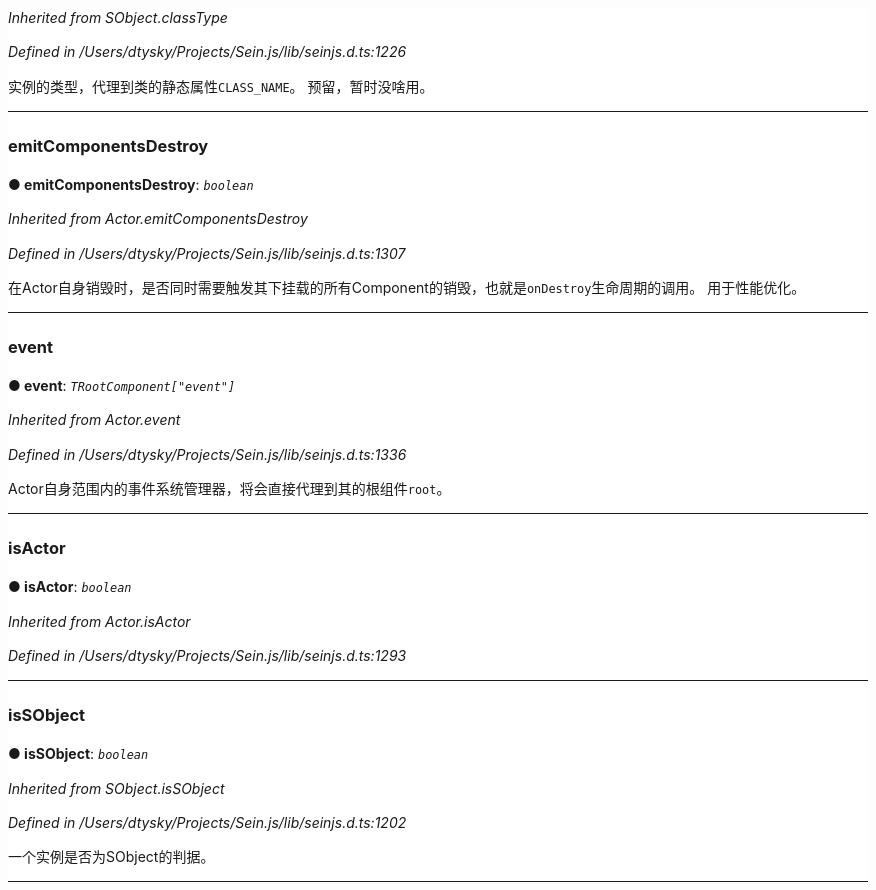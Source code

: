 *Inherited from SObject.classType*

*Defined in /Users/dtysky/Projects/Sein.js/lib/seinjs.d.ts:1226*

实例的类型，代理到类的静态属性`CLASS_NAME`。 预留，暂时没啥用。

___
<a id="emitcomponentsdestroy"></a>

###  emitComponentsDestroy

**● emitComponentsDestroy**: *`boolean`*

*Inherited from Actor.emitComponentsDestroy*

*Defined in /Users/dtysky/Projects/Sein.js/lib/seinjs.d.ts:1307*

在Actor自身销毁时，是否同时需要触发其下挂载的所有Component的销毁，也就是`onDestroy`生命周期的调用。 用于性能优化。

___
<a id="event"></a>

###  event

**● event**: *`TRootComponent["event"]`*

*Inherited from Actor.event*

*Defined in /Users/dtysky/Projects/Sein.js/lib/seinjs.d.ts:1336*

Actor自身范围内的事件系统管理器，将会直接代理到其的根组件`root`。

___
<a id="isactor"></a>

###  isActor

**● isActor**: *`boolean`*

*Inherited from Actor.isActor*

*Defined in /Users/dtysky/Projects/Sein.js/lib/seinjs.d.ts:1293*

___
<a id="issobject"></a>

###  isSObject

**● isSObject**: *`boolean`*

*Inherited from SObject.isSObject*

*Defined in /Users/dtysky/Projects/Sein.js/lib/seinjs.d.ts:1202*

一个实例是否为SObject的判据。

___
<a id="issceneactor"></a>
